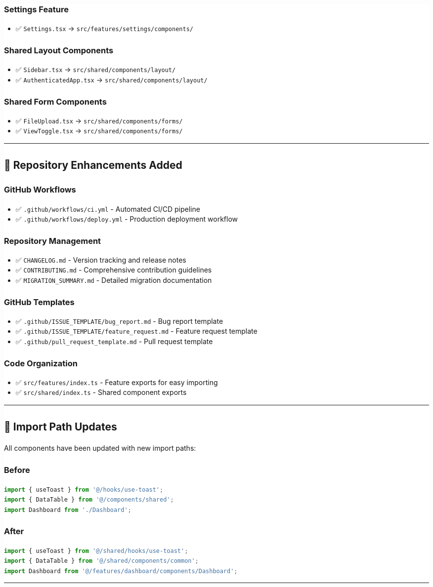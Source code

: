 ### **Settings Feature**
- ✅ `Settings.tsx` → `src/features/settings/components/`

### **Shared Layout Components**
- ✅ `Sidebar.tsx` → `src/shared/components/layout/`
- ✅ `AuthenticatedApp.tsx` → `src/shared/components/layout/`

### **Shared Form Components**
- ✅ `FileUpload.tsx` → `src/shared/components/forms/`
- ✅ `ViewToggle.tsx` → `src/shared/components/forms/`

---

## 🚀 **Repository Enhancements Added**

### **GitHub Workflows**
- ✅ `.github/workflows/ci.yml` - Automated CI/CD pipeline
- ✅ `.github/workflows/deploy.yml` - Production deployment workflow

### **Repository Management**
- ✅ `CHANGELOG.md` - Version tracking and release notes
- ✅ `CONTRIBUTING.md` - Comprehensive contribution guidelines
- ✅ `MIGRATION_SUMMARY.md` - Detailed migration documentation

### **GitHub Templates**
- ✅ `.github/ISSUE_TEMPLATE/bug_report.md` - Bug report template
- ✅ `.github/ISSUE_TEMPLATE/feature_request.md` - Feature request template
- ✅ `.github/pull_request_template.md` - Pull request template

### **Code Organization**
- ✅ `src/features/index.ts` - Feature exports for easy importing
- ✅ `src/shared/index.ts` - Shared component exports

---

## 🔧 **Import Path Updates**

All components have been updated with new import paths:

### **Before**
```typescript
import { useToast } from '@/hooks/use-toast';
import { DataTable } from '@/components/shared';
import Dashboard from './Dashboard';
```

### **After**
```typescript
import { useToast } from '@/shared/hooks/use-toast';
import { DataTable } from '@/shared/components/common';
import Dashboard from '@/features/dashboard/components/Dashboard';
```

---